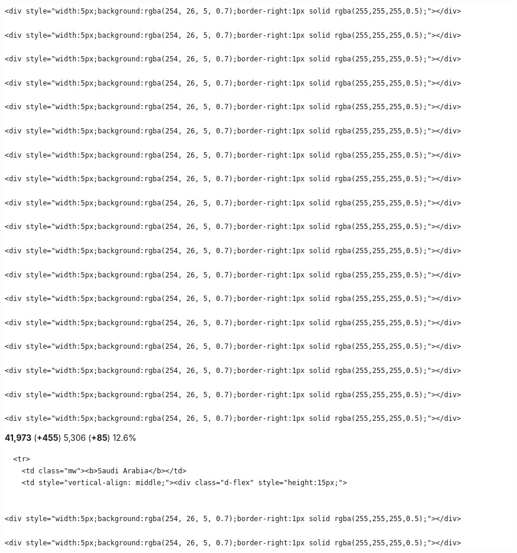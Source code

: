     <div style="width:5px;background:rgba(254, 26, 5, 0.7);border-right:1px solid rgba(255,255,255,0.5);"></div>
    
    <div style="width:5px;background:rgba(254, 26, 5, 0.7);border-right:1px solid rgba(255,255,255,0.5);"></div>
    
    <div style="width:5px;background:rgba(254, 26, 5, 0.7);border-right:1px solid rgba(255,255,255,0.5);"></div>
    
    <div style="width:5px;background:rgba(254, 26, 5, 0.7);border-right:1px solid rgba(255,255,255,0.5);"></div>
    
    <div style="width:5px;background:rgba(254, 26, 5, 0.7);border-right:1px solid rgba(255,255,255,0.5);"></div>
    
    <div style="width:5px;background:rgba(254, 26, 5, 0.7);border-right:1px solid rgba(255,255,255,0.5);"></div>
    
    <div style="width:5px;background:rgba(254, 26, 5, 0.7);border-right:1px solid rgba(255,255,255,0.5);"></div>
    
    <div style="width:5px;background:rgba(254, 26, 5, 0.7);border-right:1px solid rgba(255,255,255,0.5);"></div>
    
    <div style="width:5px;background:rgba(254, 26, 5, 0.7);border-right:1px solid rgba(255,255,255,0.5);"></div>
    
    <div style="width:5px;background:rgba(254, 26, 5, 0.7);border-right:1px solid rgba(255,255,255,0.5);"></div>
    
    <div style="width:5px;background:rgba(254, 26, 5, 0.7);border-right:1px solid rgba(255,255,255,0.5);"></div>
    
    <div style="width:5px;background:rgba(254, 26, 5, 0.7);border-right:1px solid rgba(255,255,255,0.5);"></div>
    
    <div style="width:5px;background:rgba(254, 26, 5, 0.7);border-right:1px solid rgba(255,255,255,0.5);"></div>
    
    <div style="width:5px;background:rgba(254, 26, 5, 0.7);border-right:1px solid rgba(255,255,255,0.5);"></div>
    
    <div style="width:5px;background:rgba(254, 26, 5, 0.7);border-right:1px solid rgba(255,255,255,0.5);"></div>
    
    <div style="width:5px;background:rgba(254, 26, 5, 0.7);border-right:1px solid rgba(255,255,255,0.5);"></div>
    
    <div style="width:5px;background:rgba(254, 26, 5, 0.7);border-right:1px solid rgba(255,255,255,0.5);"></div>
    
    <div style="width:5px;background:rgba(254, 26, 5, 0.7);border-right:1px solid rgba(255,255,255,0.5);"></div>
    
  </div></td>
        <td class="pl1"><b>41,973</b></td>
        <td class="change neg">(<b>+455</b>)</td>
        <td class="pl1">5,306</td>
        <td class="change neg">(<b>+85</b>)</td>
        <td class="pl1">12.6%</td>
      </tr>
    
      <tr>
        <td class="mw"><b>Saudi Arabia</b></td>
        <td style="vertical-align: middle;"><div class="d-flex" style="height:15px;">
    
    
    <div style="width:5px;background:rgba(254, 26, 5, 0.7);border-right:1px solid rgba(255,255,255,0.5);"></div>
    
    <div style="width:5px;background:rgba(254, 26, 5, 0.7);border-right:1px solid rgba(255,255,255,0.5);"></div>
    